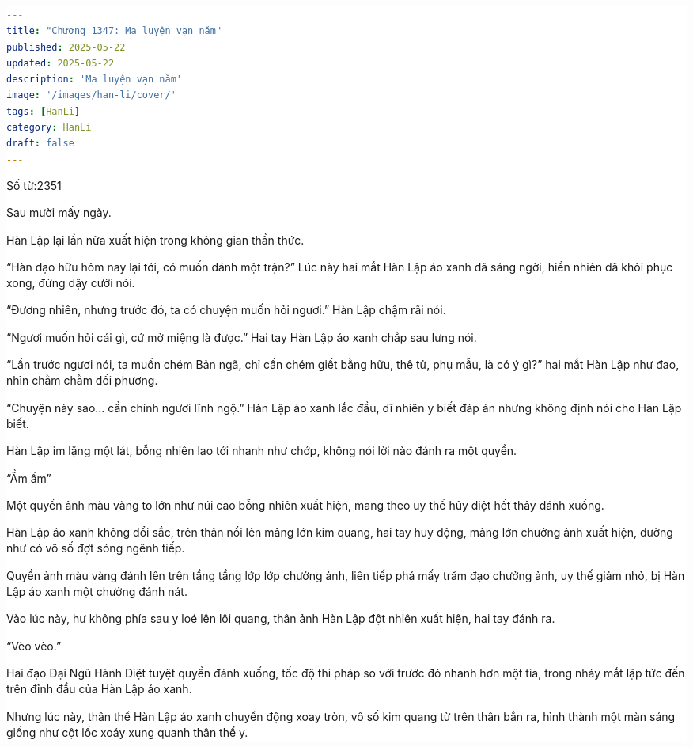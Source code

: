 ```yaml
---
title: "Chương 1347: Ma luyện vạn năm"
published: 2025-05-22
updated: 2025-05-22
description: 'Ma luyện vạn năm'
image: '/images/han-li/cover/'
tags: [HanLi]
category: HanLi
draft: false
---
```


Số từ:2351  










Sau mười mấy ngày.

Hàn Lập lại lần nữa xuất hiện trong không gian thần thức.

“Hàn đạo hữu hôm nay lại tới, có muốn đánh một trận?” Lúc này hai mắt Hàn Lập áo xanh đã sáng ngời, hiển nhiên đã khôi phục xong, đứng dậy cười nói.

“Đương nhiên, nhưng trước đó, ta có chuyện muốn hỏi ngươi.” Hàn Lập chậm rãi nói.

“Ngươi muốn hỏi cái gì, cứ mở miệng là được.” Hai tay Hàn Lập áo xanh chắp sau lưng nói.

“Lần trước ngươi nói, ta muốn chém Bản ngã, chỉ cần chém giết bằng hữu, thê tử, phụ mẫu, là có ý gì?” hai mắt Hàn Lập như đao, nhìn chằm chằm đối phương.

“Chuyện này sao... cần chính ngươi lĩnh ngộ.” Hàn Lập áo xanh lắc đầu, dĩ nhiên y biết đáp án nhưng không định nói cho Hàn Lập biết.

Hàn Lập im lặng một lát, bỗng nhiên lao tới nhanh như chớp, không nói lời nào đánh ra một quyền.

“Ầm ầm”

Một quyền ảnh màu vàng to lớn như núi cao bỗng nhiên xuất hiện, mang theo uy thế hủy diệt hết thảy đánh xuống.

Hàn Lập áo xanh không đổi sắc, trên thân nổi lên mảng lớn kim quang, hai tay huy động, mảng lớn chưởng ảnh xuất hiện, dường như có vô số đợt sóng ngênh tiếp.

Quyền ảnh màu vàng đánh lên trên tầng tầng lớp lớp chưởng ảnh, liên tiếp phá mấy trăm đạo chưởng ảnh, uy thế giảm nhỏ, bị Hàn Lập áo xanh một chưởng đánh nát.

Vào lúc này, hư không phía sau y loé lên lôi quang, thân ảnh Hàn Lập đột nhiên xuất hiện, hai tay đánh ra.

“Vèo vèo.”

Hai đạo Đại Ngũ Hành Diệt tuyệt quyền đánh xuống, tốc độ thi pháp so với trước đó nhanh hơn một tia, trong nháy mắt lập tức đến trên đỉnh đầu của Hàn Lập áo xanh.

Nhưng lúc này, thân thể Hàn Lập áo xanh chuyển động xoay tròn, vô số kim quang từ trên thân bắn ra, hình thành một màn sáng giống như cột lốc xoáy xung quanh thân thể y.
